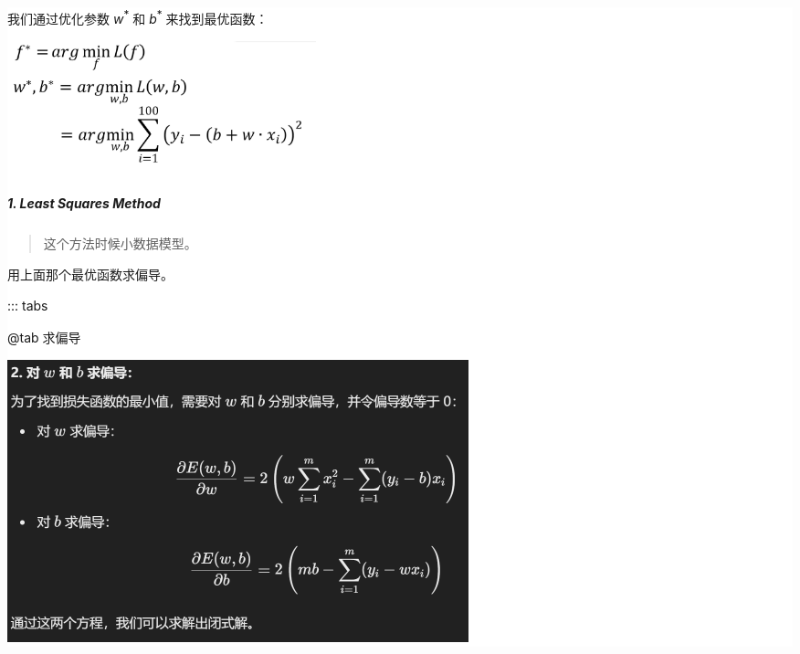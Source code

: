 我们通过优化参数 $w^*$ 和 $b^*$ 来找到最优函数：

<img src="./ch05.assets/image-20241214151307639.png" alt="image-20241214151307639" style="zoom:33%;" />

##### 1. Least Squares Method

> 这个方法时候小数据模型。

用上面那个最优函数求偏导。

::: tabs

@tab 求偏导

<img src="./ch05.assets/image-20241214152410087.png" alt="image-20241214152410087" style="zoom:50%;" />
